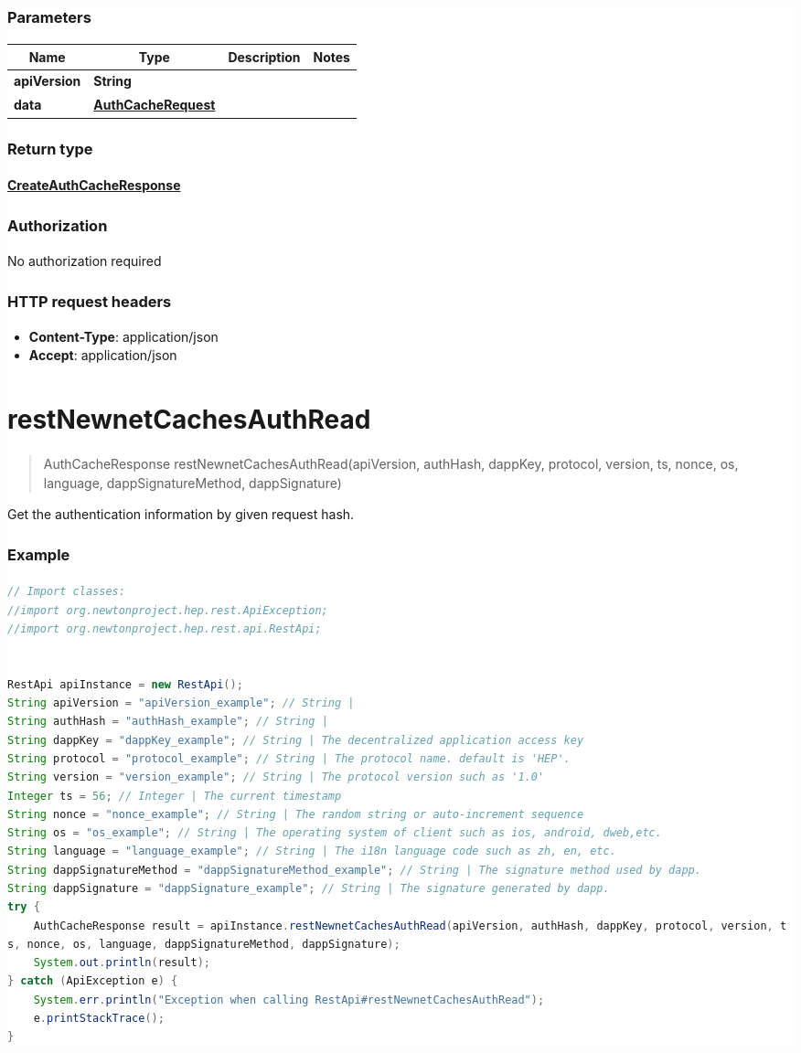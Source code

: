 ```java
```

### Parameters

Name | Type | Description  | Notes
------------- | ------------- | ------------- | -------------
 **apiVersion** | **String**|  |
 **data** | [**AuthCacheRequest**](AuthCacheRequest.md)|  |

### Return type

[**CreateAuthCacheResponse**](CreateAuthCacheResponse.md)

### Authorization

No authorization required

### HTTP request headers

 - **Content-Type**: application/json
 - **Accept**: application/json

<a name="restNewnetCachesAuthRead"></a>
# **restNewnetCachesAuthRead**
> AuthCacheResponse restNewnetCachesAuthRead(apiVersion, authHash, dappKey, protocol, version, ts, nonce, os, language, dappSignatureMethod, dappSignature)



Get the authentication information by given request hash.

### Example
```java
// Import classes:
//import org.newtonproject.hep.rest.ApiException;
//import org.newtonproject.hep.rest.api.RestApi;


RestApi apiInstance = new RestApi();
String apiVersion = "apiVersion_example"; // String | 
String authHash = "authHash_example"; // String | 
String dappKey = "dappKey_example"; // String | The decentralized application access key
String protocol = "protocol_example"; // String | The protocol name. default is 'HEP'.
String version = "version_example"; // String | The protocol version such as '1.0'
Integer ts = 56; // Integer | The current timestamp
String nonce = "nonce_example"; // String | The random string or auto-increment sequence
String os = "os_example"; // String | The operating system of client such as ios, android, dweb,etc.
String language = "language_example"; // String | The i18n language code such as zh, en, etc.
String dappSignatureMethod = "dappSignatureMethod_example"; // String | The signature method used by dapp.
String dappSignature = "dappSignature_example"; // String | The signature generated by dapp.
try {
    AuthCacheResponse result = apiInstance.restNewnetCachesAuthRead(apiVersion, authHash, dappKey, protocol, version, ts, nonce, os, language, dappSignatureMethod, dappSignature);
    System.out.println(result);
} catch (ApiException e) {
    System.err.println("Exception when calling RestApi#restNewnetCachesAuthRead");
    e.printStackTrace();
}
```
